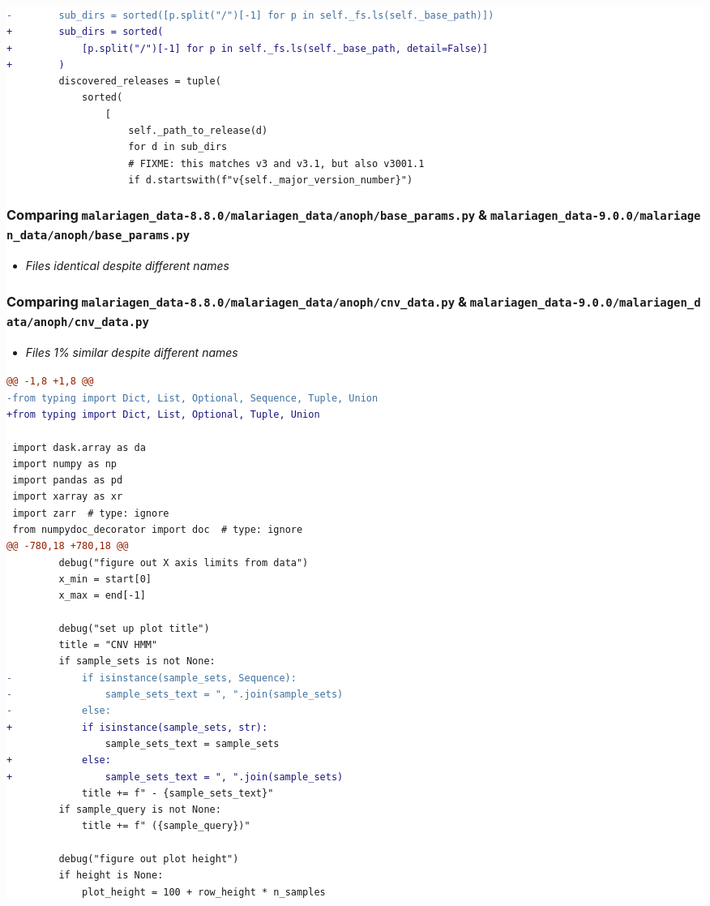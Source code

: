 ```diff
-        sub_dirs = sorted([p.split("/")[-1] for p in self._fs.ls(self._base_path)])
+        sub_dirs = sorted(
+            [p.split("/")[-1] for p in self._fs.ls(self._base_path, detail=False)]
+        )
         discovered_releases = tuple(
             sorted(
                 [
                     self._path_to_release(d)
                     for d in sub_dirs
                     # FIXME: this matches v3 and v3.1, but also v3001.1
                     if d.startswith(f"v{self._major_version_number}")
```

### Comparing `malariagen_data-8.8.0/malariagen_data/anoph/base_params.py` & `malariagen_data-9.0.0/malariagen_data/anoph/base_params.py`

 * *Files identical despite different names*

### Comparing `malariagen_data-8.8.0/malariagen_data/anoph/cnv_data.py` & `malariagen_data-9.0.0/malariagen_data/anoph/cnv_data.py`

 * *Files 1% similar despite different names*

```diff
@@ -1,8 +1,8 @@
-from typing import Dict, List, Optional, Sequence, Tuple, Union
+from typing import Dict, List, Optional, Tuple, Union
 
 import dask.array as da
 import numpy as np
 import pandas as pd
 import xarray as xr
 import zarr  # type: ignore
 from numpydoc_decorator import doc  # type: ignore
@@ -780,18 +780,18 @@
         debug("figure out X axis limits from data")
         x_min = start[0]
         x_max = end[-1]
 
         debug("set up plot title")
         title = "CNV HMM"
         if sample_sets is not None:
-            if isinstance(sample_sets, Sequence):
-                sample_sets_text = ", ".join(sample_sets)
-            else:
+            if isinstance(sample_sets, str):
                 sample_sets_text = sample_sets
+            else:
+                sample_sets_text = ", ".join(sample_sets)
             title += f" - {sample_sets_text}"
         if sample_query is not None:
             title += f" ({sample_query})"
 
         debug("figure out plot height")
         if height is None:
             plot_height = 100 + row_height * n_samples
```

